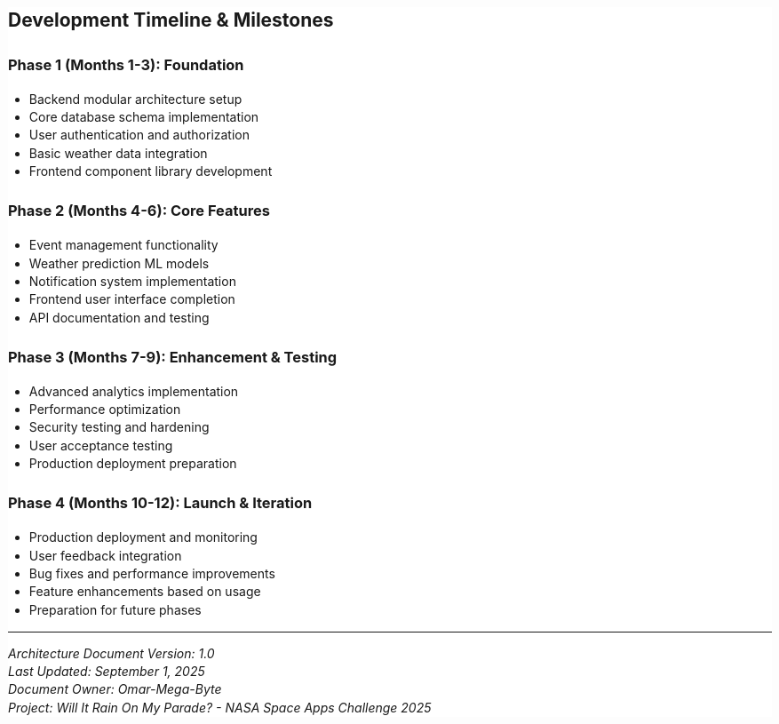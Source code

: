 
## Development Timeline & Milestones

### Phase 1 (Months 1-3): Foundation
- Backend modular architecture setup
- Core database schema implementation
- User authentication and authorization
- Basic weather data integration
- Frontend component library development

### Phase 2 (Months 4-6): Core Features
- Event management functionality
- Weather prediction ML models
- Notification system implementation
- Frontend user interface completion
- API documentation and testing

### Phase 3 (Months 7-9): Enhancement & Testing
- Advanced analytics implementation
- Performance optimization
- Security testing and hardening
- User acceptance testing
- Production deployment preparation

### Phase 4 (Months 10-12): Launch & Iteration
- Production deployment and monitoring
- User feedback integration
- Bug fixes and performance improvements
- Feature enhancements based on usage
- Preparation for future phases

---

*Architecture Document Version: 1.0*  
*Last Updated: September 1, 2025*  
*Document Owner: Omar-Mega-Byte*  
*Project: Will It Rain On My Parade? - NASA Space Apps Challenge 2025*